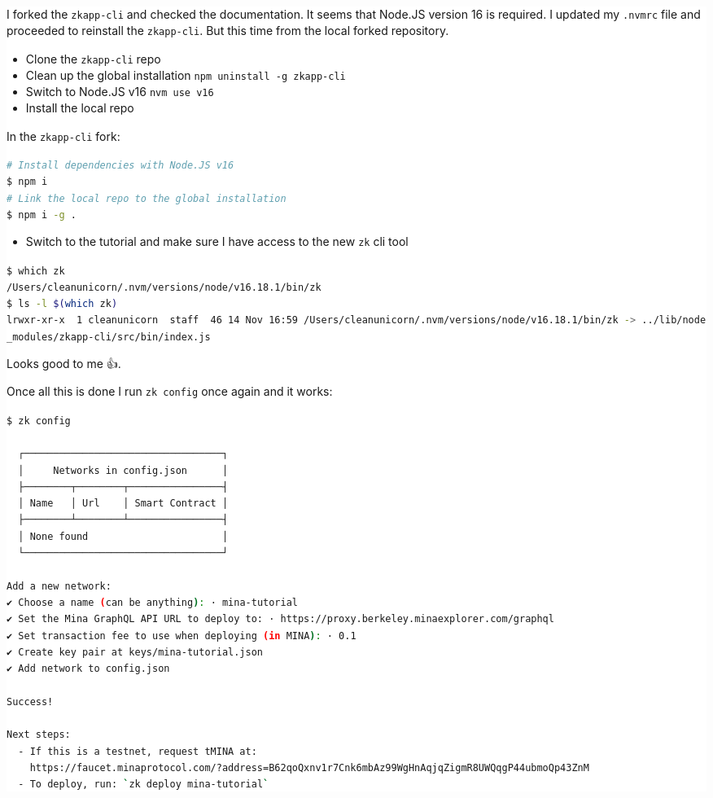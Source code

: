 I forked the `zkapp-cli` and checked the documentation. It seems that Node.JS version 16 is required. I updated my `.nvmrc` file and proceeded to reinstall the `zkapp-cli`. But this time from the local forked repository.

- Clone the `zkapp-cli` repo
- Clean up the global installation `npm uninstall -g zkapp-cli`
- Switch to Node.JS v16 `nvm use v16`
- Install the local repo

In the `zkapp-cli` fork:

```sh
# Install dependencies with Node.JS v16
$ npm i
# Link the local repo to the global installation
$ npm i -g .
```

- Switch to the tutorial and make sure I have access to the new `zk` cli tool

```sh
$ which zk
/Users/cleanunicorn/.nvm/versions/node/v16.18.1/bin/zk
$ ls -l $(which zk)
lrwxr-xr-x  1 cleanunicorn  staff  46 14 Nov 16:59 /Users/cleanunicorn/.nvm/versions/node/v16.18.1/bin/zk -> ../lib/node_modules/zkapp-cli/src/bin/index.js
```

Looks good to me 👍.

Once all this is done I run `zk config` once again and it works:

```sh
$ zk config

  ┌──────────────────────────────────┐
  │     Networks in config.json      │
  ├────────┬────────┬────────────────┤
  │ Name   │ Url    │ Smart Contract │
  ├────────┴────────┴────────────────┤
  │ None found                       │
  └──────────────────────────────────┘

Add a new network:
✔ Choose a name (can be anything): · mina-tutorial
✔ Set the Mina GraphQL API URL to deploy to: · https://proxy.berkeley.minaexplorer.com/graphql
✔ Set transaction fee to use when deploying (in MINA): · 0.1
✔ Create key pair at keys/mina-tutorial.json
✔ Add network to config.json

Success!

Next steps:
  - If this is a testnet, request tMINA at:
    https://faucet.minaprotocol.com/?address=B62qoQxnv1r7Cnk6mbAz99WgHnAqjqZigmR8UWQqgP44ubmoQp43ZnM
  - To deploy, run: `zk deploy mina-tutorial`
```
